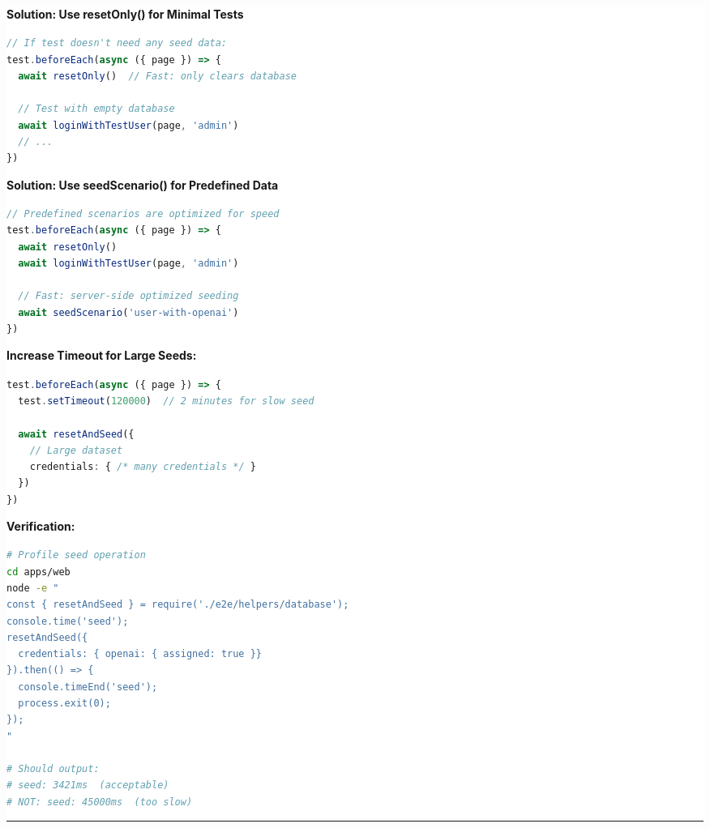 ```typescript
```

**Solution: Use resetOnly() for Minimal Tests**

```typescript
// If test doesn't need any seed data:
test.beforeEach(async ({ page }) => {
  await resetOnly()  // Fast: only clears database

  // Test with empty database
  await loginWithTestUser(page, 'admin')
  // ...
})
```

**Solution: Use seedScenario() for Predefined Data**

```typescript
// Predefined scenarios are optimized for speed
test.beforeEach(async ({ page }) => {
  await resetOnly()
  await loginWithTestUser(page, 'admin')

  // Fast: server-side optimized seeding
  await seedScenario('user-with-openai')
})
```

**Increase Timeout for Large Seeds:**

```typescript
test.beforeEach(async ({ page }) => {
  test.setTimeout(120000)  // 2 minutes for slow seed

  await resetAndSeed({
    // Large dataset
    credentials: { /* many credentials */ }
  })
})
```

**Verification:**
```bash
# Profile seed operation
cd apps/web
node -e "
const { resetAndSeed } = require('./e2e/helpers/database');
console.time('seed');
resetAndSeed({
  credentials: { openai: { assigned: true }}
}).then(() => {
  console.timeEnd('seed');
  process.exit(0);
});
"

# Should output:
# seed: 3421ms  (acceptable)
# NOT: seed: 45000ms  (too slow)
```

---